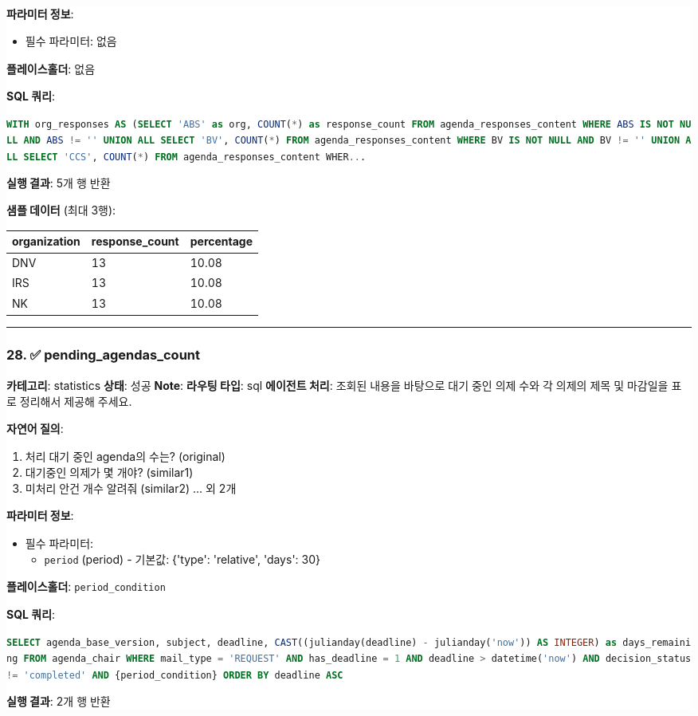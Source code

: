 **파라미터 정보**:
- 필수 파라미터: 없음

**플레이스홀더**: 없음

**SQL 쿼리**:
```sql
WITH org_responses AS (SELECT 'ABS' as org, COUNT(*) as response_count FROM agenda_responses_content WHERE ABS IS NOT NULL AND ABS != '' UNION ALL SELECT 'BV', COUNT(*) FROM agenda_responses_content WHERE BV IS NOT NULL AND BV != '' UNION ALL SELECT 'CCS', COUNT(*) FROM agenda_responses_content WHER...
```

**실행 결과**: 5개 행 반환

**샘플 데이터** (최대 3행):

| organization | response_count | percentage |
|---|---|---|
| DNV | 13 | 10.08 |
| IRS | 13 | 10.08 |
| NK | 13 | 10.08 |

---

### 28. ✅ pending_agendas_count

**카테고리**: statistics
**상태**: 성공
**Note**: 
**라우팅 타입**: sql
**에이전트 처리**: 조회된 내용을 바탕으로 대기 중인 의제 수와 각 의제의 제목 및 마감일을 표로 정리해서 제공해 주세요.

**자연어 질의**:
1. 처리 대기 중인 agenda의 수는? (original)
2. 대기중인 의제가 몇 개야? (similar1)
3. 미처리 안건 개수 알려줘 (similar2)
   ... 외 2개

**파라미터 정보**:
- 필수 파라미터:
  - `period` (period) - 기본값: {'type': 'relative', 'days': 30}

**플레이스홀더**: `period_condition`

**SQL 쿼리**:
```sql
SELECT agenda_base_version, subject, deadline, CAST((julianday(deadline) - julianday('now')) AS INTEGER) as days_remaining FROM agenda_chair WHERE mail_type = 'REQUEST' AND has_deadline = 1 AND deadline > datetime('now') AND decision_status != 'completed' AND {period_condition} ORDER BY deadline ASC
```

**실행 결과**: 2개 행 반환
